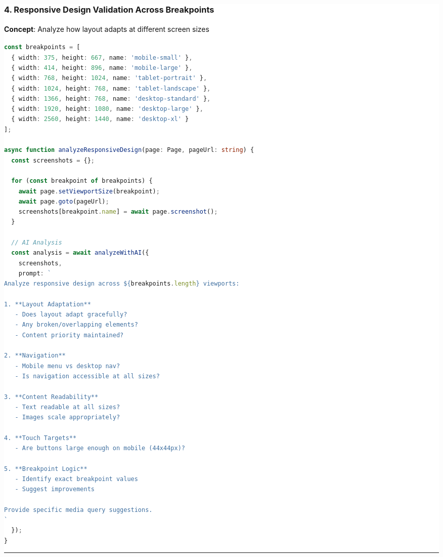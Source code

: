 
### 4. **Responsive Design Validation Across Breakpoints**

**Concept**: Analyze how layout adapts at different screen sizes

```typescript
const breakpoints = [
  { width: 375, height: 667, name: 'mobile-small' },
  { width: 414, height: 896, name: 'mobile-large' },
  { width: 768, height: 1024, name: 'tablet-portrait' },
  { width: 1024, height: 768, name: 'tablet-landscape' },
  { width: 1366, height: 768, name: 'desktop-standard' },
  { width: 1920, height: 1080, name: 'desktop-large' },
  { width: 2560, height: 1440, name: 'desktop-xl' }
];

async function analyzeResponsiveDesign(page: Page, pageUrl: string) {
  const screenshots = {};

  for (const breakpoint of breakpoints) {
    await page.setViewportSize(breakpoint);
    await page.goto(pageUrl);
    screenshots[breakpoint.name] = await page.screenshot();
  }

  // AI Analysis
  const analysis = await analyzeWithAI({
    screenshots,
    prompt: `
Analyze responsive design across ${breakpoints.length} viewports:

1. **Layout Adaptation**
   - Does layout adapt gracefully?
   - Any broken/overlapping elements?
   - Content priority maintained?

2. **Navigation**
   - Mobile menu vs desktop nav?
   - Is navigation accessible at all sizes?

3. **Content Readability**
   - Text readable at all sizes?
   - Images scale appropriately?

4. **Touch Targets**
   - Are buttons large enough on mobile (44x44px)?

5. **Breakpoint Logic**
   - Identify exact breakpoint values
   - Suggest improvements

Provide specific media query suggestions.
`
  });
}
```

---
